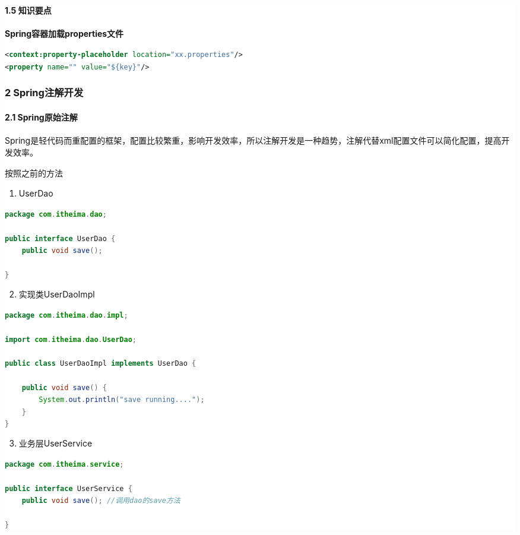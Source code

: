 ```xml
```

#### 1.5 知识要点  

**Spring容器加载properties文件**  

```xml
<context:property-placeholder location="xx.properties"/>
<property name="" value="${key}"/>
```

### 2 Spring注解开发

#### 2.1 Spring原始注解  

Spring是轻代码而重配置的框架，配置比较繁重，影响开发效率，所以注解开发是一种趋势，注解代替xml配置文件可以简化配置，提高开发效率。  


按照之前的方法

1. UserDao

```java
package com.itheima.dao;

public interface UserDao {
    public void save();

}
```

2. 实现类UserDaoImpl

```java
package com.itheima.dao.impl;

import com.itheima.dao.UserDao;

public class UserDaoImpl implements UserDao {

    public void save() {
        System.out.println("save running....");
    }
}
```

3. 业务层UserService

```java
package com.itheima.service;

public interface UserService {
    public void save(); //调用dao的save方法

}
```
